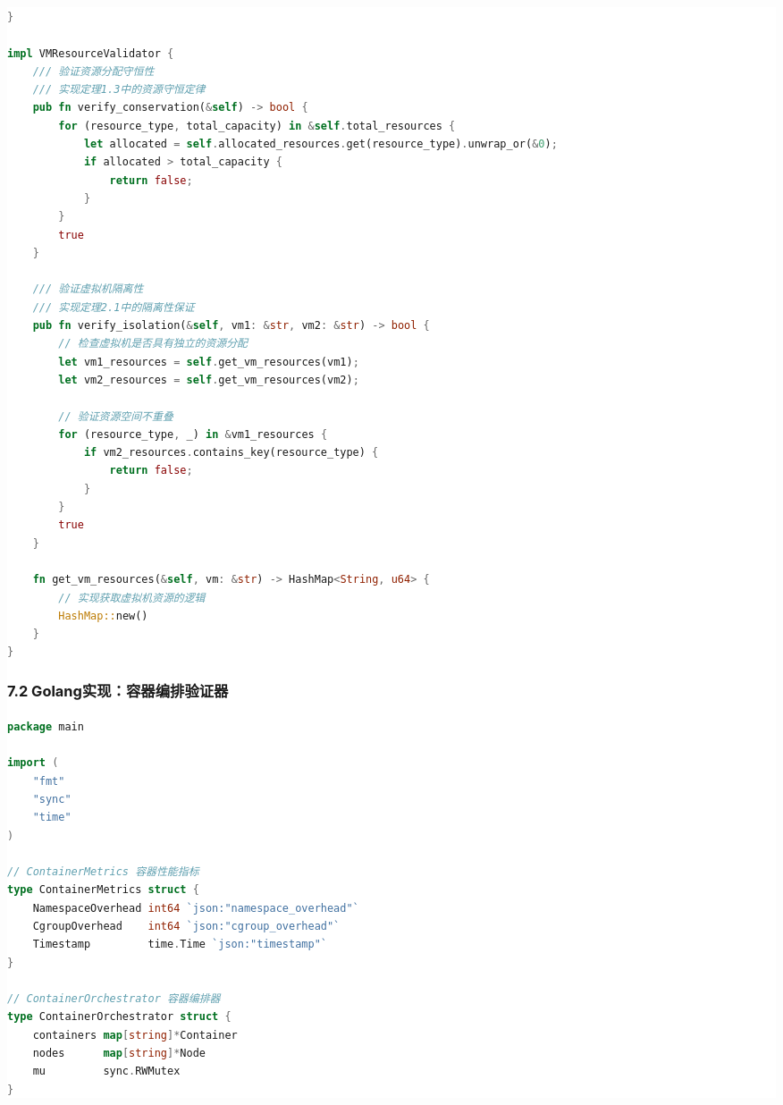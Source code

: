```rust
}

impl VMResourceValidator {
    /// 验证资源分配守恒性
    /// 实现定理1.3中的资源守恒定律
    pub fn verify_conservation(&self) -> bool {
        for (resource_type, total_capacity) in &self.total_resources {
            let allocated = self.allocated_resources.get(resource_type).unwrap_or(&0);
            if allocated > total_capacity {
                return false;
            }
        }
        true
    }

    /// 验证虚拟机隔离性
    /// 实现定理2.1中的隔离性保证
    pub fn verify_isolation(&self, vm1: &str, vm2: &str) -> bool {
        // 检查虚拟机是否具有独立的资源分配
        let vm1_resources = self.get_vm_resources(vm1);
        let vm2_resources = self.get_vm_resources(vm2);

        // 验证资源空间不重叠
        for (resource_type, _) in &vm1_resources {
            if vm2_resources.contains_key(resource_type) {
                return false;
            }
        }
        true
    }

    fn get_vm_resources(&self, vm: &str) -> HashMap<String, u64> {
        // 实现获取虚拟机资源的逻辑
        HashMap::new()
    }
}
```

### 7.2 Golang实现：容器编排验证器

```go
package main

import (
    "fmt"
    "sync"
    "time"
)

// ContainerMetrics 容器性能指标
type ContainerMetrics struct {
    NamespaceOverhead int64 `json:"namespace_overhead"`
    CgroupOverhead    int64 `json:"cgroup_overhead"`
    Timestamp         time.Time `json:"timestamp"`
}

// ContainerOrchestrator 容器编排器
type ContainerOrchestrator struct {
    containers map[string]*Container
    nodes      map[string]*Node
    mu         sync.RWMutex
}

```